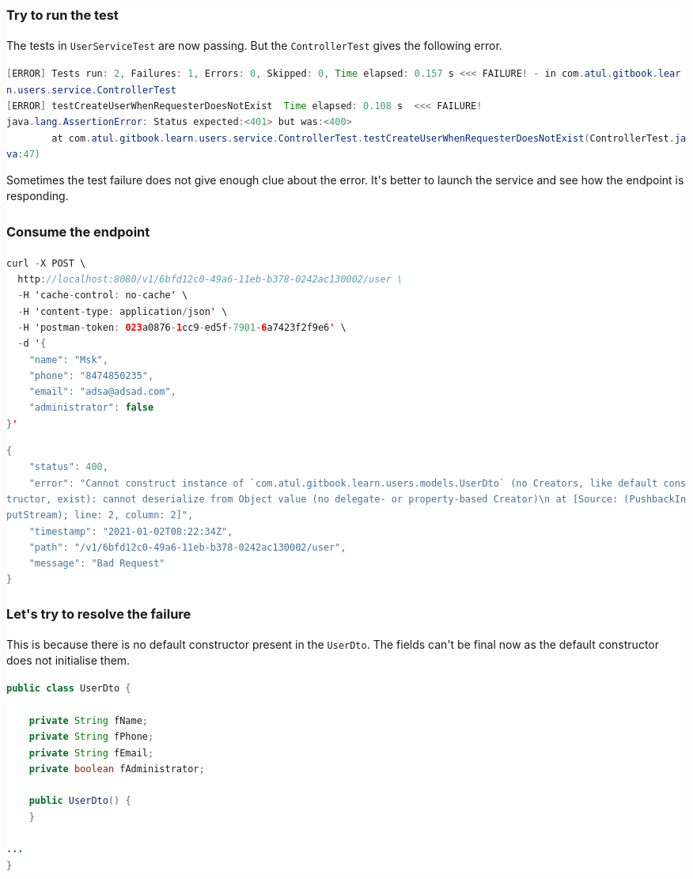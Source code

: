 ### Try to run the test

The tests in `UserServiceTest` are now passing. But the `ControllerTest` gives the following error.

```java
[ERROR] Tests run: 2, Failures: 1, Errors: 0, Skipped: 0, Time elapsed: 0.157 s <<< FAILURE! - in com.atul.gitbook.learn.users.service.ControllerTest
[ERROR] testCreateUserWhenRequesterDoesNotExist  Time elapsed: 0.108 s  <<< FAILURE!
java.lang.AssertionError: Status expected:<401> but was:<400>
        at com.atul.gitbook.learn.users.service.ControllerTest.testCreateUserWhenRequesterDoesNotExist(ControllerTest.java:47)
```

Sometimes the test failure does not give enough clue about the error. It's better to launch the service and see how the endpoint is responding.

### Consume the endpoint

```java
curl -X POST \
  http://localhost:8080/v1/6bfd12c0-49a6-11eb-b378-0242ac130002/user \
  -H 'cache-control: no-cache' \
  -H 'content-type: application/json' \
  -H 'postman-token: 023a0876-1cc9-ed5f-7901-6a7423f2f9e6' \
  -d '{
	"name": "Msk",
	"phone": "8474850235",
	"email": "adsa@adsad.com",
	"administrator": false
}'
```

```java
{
    "status": 400,
    "error": "Cannot construct instance of `com.atul.gitbook.learn.users.models.UserDto` (no Creators, like default constructor, exist): cannot deserialize from Object value (no delegate- or property-based Creator)\n at [Source: (PushbackInputStream); line: 2, column: 2]",
    "timestamp": "2021-01-02T08:22:34Z",
    "path": "/v1/6bfd12c0-49a6-11eb-b378-0242ac130002/user",
    "message": "Bad Request"
}
```

### Let's try to resolve the failure

This is because there is no default constructor present in the `UserDto`. The fields can't be final now as the default constructor does not initialise them.

```java
public class UserDto {

    private String fName;
    private String fPhone;
    private String fEmail;
    private boolean fAdministrator;

    public UserDto() {
    }
    
...
}
```
